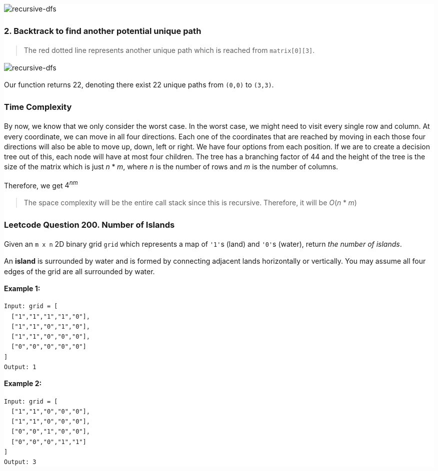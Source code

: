 ![recursive-dfs](https://imagedelivery.net/CLfkmk9Wzy8_9HRyug4EVA/7717e227-5da3-4b91-fe73-b25065d78c00/sharpen=1) 

### 2. Backtrack to find another potential unique path

> The red dotted line represents another unique path which is reached from `matrix[0][3]`.

 ![recursive-dfs](https://imagedelivery.net/CLfkmk9Wzy8_9HRyug4EVA/c1fd94d4-7a68-4e8d-4f91-5a5f3ec92c00/sharpen=1)

Our function returns 22, denoting there exist 22 unique paths from `(0,0)` to `(3,3)`.

### Time Complexity

By now, we know that we only consider the worst case. In the worst case, we might need to visit every single row and column. At every coordinate, we can move in all four directions. Each one of the coordinates that are reached by moving in each those four directions will also be able to move up, down, left or right. We have four options from each position. If we are to create a decision tree out of this, each node will have at most four children. The tree has a branching factor of 44 and the height of the tree is the size of the matrix which is just $n*m$, where $n$ is the number of rows and $m$ is the number of columns.

Therefore, we get $4^{nm}$

> The space complexity will be the entire call stack since this is recursive. Therefore, it will be $O(n*m)$



### Leetcode Question 200. Number of Islands

Given an `m x n` 2D binary grid `grid` which represents a map of `'1'`s (land) and `'0'`s (water), return *the number of islands*.

An **island** is surrounded by water and is formed by connecting adjacent lands horizontally or vertically. You may assume all four edges of the grid are all surrounded by water.

**Example 1:**

```
Input: grid = [
  ["1","1","1","1","0"],
  ["1","1","0","1","0"],
  ["1","1","0","0","0"],
  ["0","0","0","0","0"]
]
Output: 1
```

**Example 2:**

```
Input: grid = [
  ["1","1","0","0","0"],
  ["1","1","0","0","0"],
  ["0","0","1","0","0"],
  ["0","0","0","1","1"]
]
Output: 3
```
